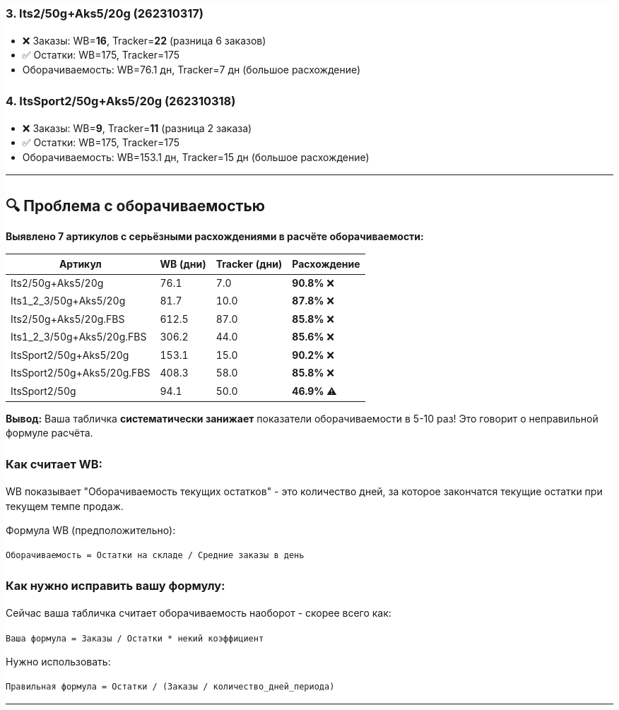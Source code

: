 ### 3. **Its2/50g+Aks5/20g** (262310317)
- ❌ Заказы: WB=**16**, Tracker=**22** (разница 6 заказов)
- ✅ Остатки: WB=175, Tracker=175
- Оборачиваемость: WB=76.1 дн, Tracker=7 дн (большое расхождение)

### 4. **ItsSport2/50g+Aks5/20g** (262310318)
- ❌ Заказы: WB=**9**, Tracker=**11** (разница 2 заказа)
- ✅ Остатки: WB=175, Tracker=175
- Оборачиваемость: WB=153.1 дн, Tracker=15 дн (большое расхождение)

---

## 🔍 Проблема с оборачиваемостью

**Выявлено 7 артикулов с серьёзными расхождениями в расчёте оборачиваемости:**

| Артикул | WB (дни) | Tracker (дни) | Расхождение |
|---------|----------|---------------|-------------|
| Its2/50g+Aks5/20g | 76.1 | 7.0 | **90.8%** ❌ |
| Its1_2_3/50g+Aks5/20g | 81.7 | 10.0 | **87.8%** ❌ |
| Its2/50g+Aks5/20g.FBS | 612.5 | 87.0 | **85.8%** ❌ |
| Its1_2_3/50g+Aks5/20g.FBS | 306.2 | 44.0 | **85.6%** ❌ |
| ItsSport2/50g+Aks5/20g | 153.1 | 15.0 | **90.2%** ❌ |
| ItsSport2/50g+Aks5/20g.FBS | 408.3 | 58.0 | **85.8%** ❌ |
| ItsSport2/50g | 94.1 | 50.0 | **46.9%** ⚠️ |

**Вывод:** Ваша табличка **систематически занижает** показатели оборачиваемости в 5-10 раз! Это говорит о неправильной формуле расчёта.

### Как считает WB:
WB показывает "Оборачиваемость текущих остатков" - это количество дней, за которое закончатся текущие остатки при текущем темпе продаж.

Формула WB (предположительно):
```
Оборачиваемость = Остатки на складе / Средние заказы в день
```

### Как нужно исправить вашу формулу:
Сейчас ваша табличка считает оборачиваемость наоборот - скорее всего как:
```
Ваша формула = Заказы / Остатки * некий коэффициент
```

Нужно использовать:
```
Правильная формула = Остатки / (Заказы / количество_дней_периода)
```

---